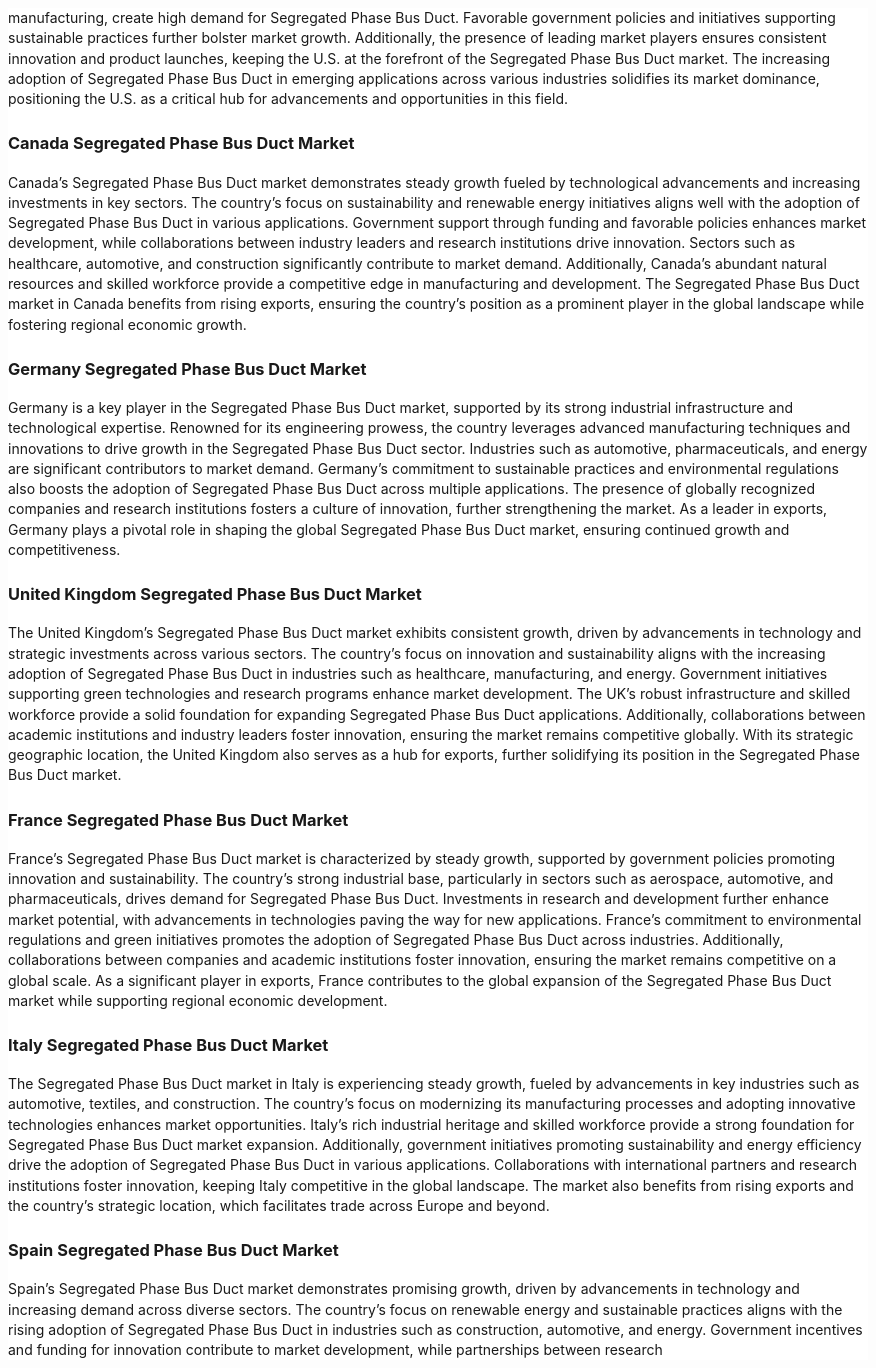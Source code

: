 manufacturing, create high demand for Segregated Phase Bus Duct. Favorable government policies and initiatives supporting sustainable practices further bolster market growth. Additionally, the presence of leading market players ensures consistent innovation and product launches, keeping the U.S. at the forefront of the Segregated Phase Bus Duct market. The increasing adoption of Segregated Phase Bus Duct in emerging applications across various industries solidifies its market dominance, positioning the U.S. as a critical hub for advancements and opportunities in this field.</p><h3>Canada Segregated Phase Bus Duct Market</h3><p>Canada&rsquo;s Segregated Phase Bus Duct market demonstrates steady growth fueled by technological advancements and increasing investments in key sectors. The country&rsquo;s focus on sustainability and renewable energy initiatives aligns well with the adoption of Segregated Phase Bus Duct in various applications. Government support through funding and favorable policies enhances market development, while collaborations between industry leaders and research institutions drive innovation. Sectors such as healthcare, automotive, and construction significantly contribute to market demand. Additionally, Canada&rsquo;s abundant natural resources and skilled workforce provide a competitive edge in manufacturing and development. The Segregated Phase Bus Duct market in Canada benefits from rising exports, ensuring the country&rsquo;s position as a prominent player in the global landscape while fostering regional economic growth.</p><h3>Germany Segregated Phase Bus Duct Market</h3><p>Germany is a key player in the Segregated Phase Bus Duct market, supported by its strong industrial infrastructure and technological expertise. Renowned for its engineering prowess, the country leverages advanced manufacturing techniques and innovations to drive growth in the Segregated Phase Bus Duct sector. Industries such as automotive, pharmaceuticals, and energy are significant contributors to market demand. Germany&rsquo;s commitment to sustainable practices and environmental regulations also boosts the adoption of Segregated Phase Bus Duct across multiple applications. The presence of globally recognized companies and research institutions fosters a culture of innovation, further strengthening the market. As a leader in exports, Germany plays a pivotal role in shaping the global Segregated Phase Bus Duct market, ensuring continued growth and competitiveness.</p><h3>United Kingdom Segregated Phase Bus Duct Market</h3><p>The United Kingdom&rsquo;s Segregated Phase Bus Duct market exhibits consistent growth, driven by advancements in technology and strategic investments across various sectors. The country&rsquo;s focus on innovation and sustainability aligns with the increasing adoption of Segregated Phase Bus Duct in industries such as healthcare, manufacturing, and energy. Government initiatives supporting green technologies and research programs enhance market development. The UK&rsquo;s robust infrastructure and skilled workforce provide a solid foundation for expanding Segregated Phase Bus Duct applications. Additionally, collaborations between academic institutions and industry leaders foster innovation, ensuring the market remains competitive globally. With its strategic geographic location, the United Kingdom also serves as a hub for exports, further solidifying its position in the Segregated Phase Bus Duct market.</p><h3>France Segregated Phase Bus Duct Market</h3><p>France&rsquo;s Segregated Phase Bus Duct market is characterized by steady growth, supported by government policies promoting innovation and sustainability. The country&rsquo;s strong industrial base, particularly in sectors such as aerospace, automotive, and pharmaceuticals, drives demand for Segregated Phase Bus Duct. Investments in research and development further enhance market potential, with advancements in technologies paving the way for new applications. France&rsquo;s commitment to environmental regulations and green initiatives promotes the adoption of Segregated Phase Bus Duct across industries. Additionally, collaborations between companies and academic institutions foster innovation, ensuring the market remains competitive on a global scale. As a significant player in exports, France contributes to the global expansion of the Segregated Phase Bus Duct market while supporting regional economic development.</p><h3>Italy Segregated Phase Bus Duct Market</h3><p>The Segregated Phase Bus Duct market in Italy is experiencing steady growth, fueled by advancements in key industries such as automotive, textiles, and construction. The country&rsquo;s focus on modernizing its manufacturing processes and adopting innovative technologies enhances market opportunities. Italy&rsquo;s rich industrial heritage and skilled workforce provide a strong foundation for Segregated Phase Bus Duct market expansion. Additionally, government initiatives promoting sustainability and energy efficiency drive the adoption of Segregated Phase Bus Duct in various applications. Collaborations with international partners and research institutions foster innovation, keeping Italy competitive in the global landscape. The market also benefits from rising exports and the country&rsquo;s strategic location, which facilitates trade across Europe and beyond.</p><h3>Spain Segregated Phase Bus Duct Market</h3><p>Spain&rsquo;s Segregated Phase Bus Duct market demonstrates promising growth, driven by advancements in technology and increasing demand across diverse sectors. The country&rsquo;s focus on renewable energy and sustainable practices aligns with the rising adoption of Segregated Phase Bus Duct in industries such as construction, automotive, and energy. Government incentives and funding for innovation contribute to market development, while partnerships between research